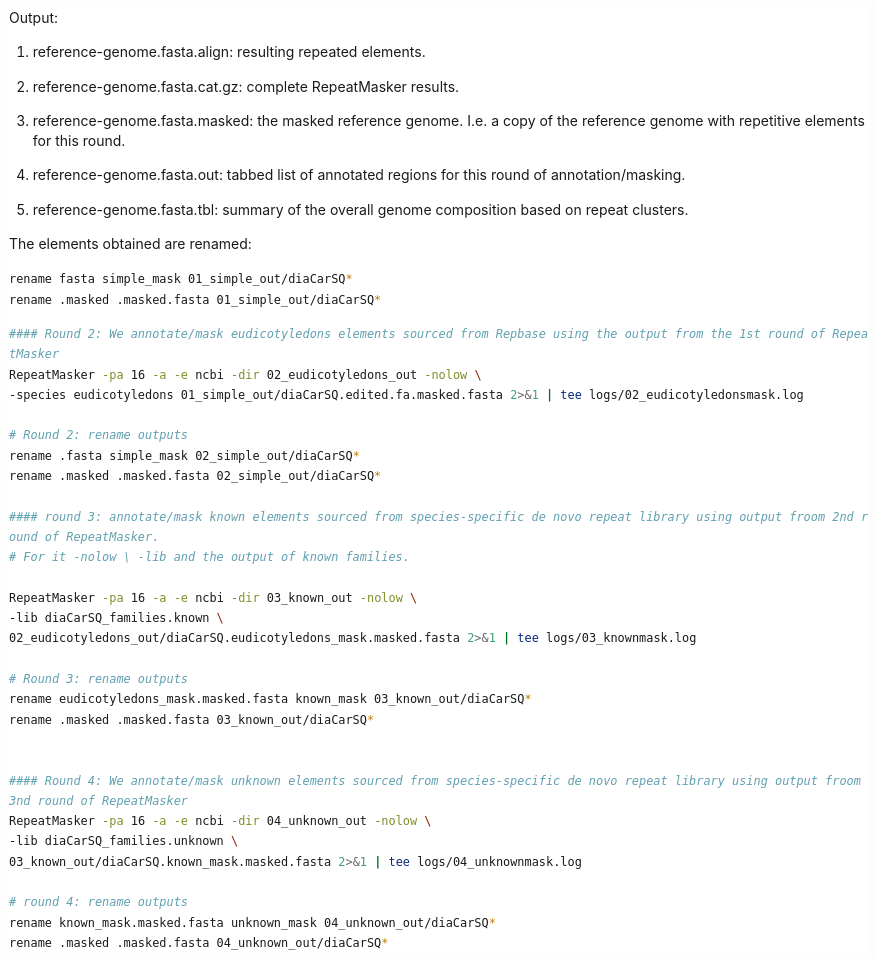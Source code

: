 Output:

1.  reference-genome.fasta.align: resulting repeated elements.

2.  reference-genome.fasta.cat.gz: complete RepeatMasker results.

3.  reference-genome.fasta.masked: the masked reference genome. I.e. a
    copy of the reference genome with repetitive elements for this
    round.

4.  reference-genome.fasta.out: tabbed list of annotated regions for
    this round of annotation/masking.

5.  reference-genome.fasta.tbl: summary of the overall genome
    composition based on repeat clusters.

The elements obtained are renamed:

``` bash
rename fasta simple_mask 01_simple_out/diaCarSQ*
rename .masked .masked.fasta 01_simple_out/diaCarSQ*
```

``` bash
#### Round 2: We annotate/mask eudicotyledons elements sourced from Repbase using the output from the 1st round of RepeatMasker
RepeatMasker -pa 16 -a -e ncbi -dir 02_eudicotyledons_out -nolow \
-species eudicotyledons 01_simple_out/diaCarSQ.edited.fa.masked.fasta 2>&1 | tee logs/02_eudicotyledonsmask.log

# Round 2: rename outputs
rename .fasta simple_mask 02_simple_out/diaCarSQ*
rename .masked .masked.fasta 02_simple_out/diaCarSQ*

#### round 3: annotate/mask known elements sourced from species-specific de novo repeat library using output froom 2nd round of RepeatMasker.
# For it -nolow \ -lib and the output of known families. 

RepeatMasker -pa 16 -a -e ncbi -dir 03_known_out -nolow \
-lib diaCarSQ_families.known \
02_eudicotyledons_out/diaCarSQ.eudicotyledons_mask.masked.fasta 2>&1 | tee logs/03_knownmask.log

# Round 3: rename outputs
rename eudicotyledons_mask.masked.fasta known_mask 03_known_out/diaCarSQ*
rename .masked .masked.fasta 03_known_out/diaCarSQ*


#### Round 4: We annotate/mask unknown elements sourced from species-specific de novo repeat library using output froom 3nd round of RepeatMasker
RepeatMasker -pa 16 -a -e ncbi -dir 04_unknown_out -nolow \
-lib diaCarSQ_families.unknown \
03_known_out/diaCarSQ.known_mask.masked.fasta 2>&1 | tee logs/04_unknownmask.log

# round 4: rename outputs
rename known_mask.masked.fasta unknown_mask 04_unknown_out/diaCarSQ*
rename .masked .masked.fasta 04_unknown_out/diaCarSQ*
```

